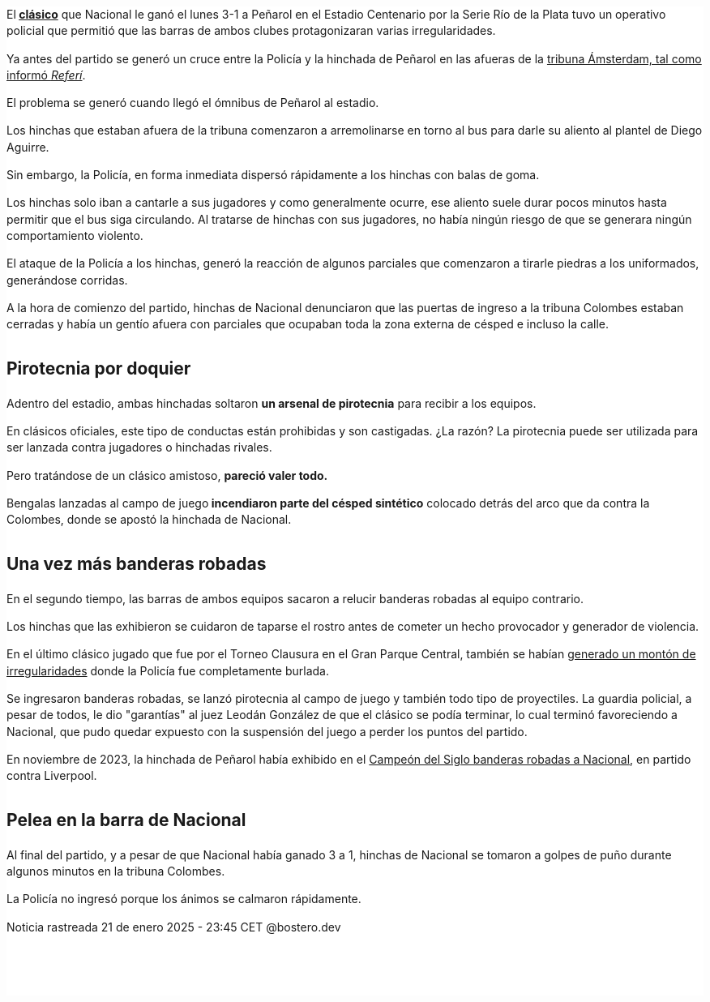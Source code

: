 <p>El<strong> <a href="https://www.elobservador.com.uy/futbol/nacional-vs-penarol-vivo-el-tricolor-tiene-una-baja-ultimo-momento-el-clasico-la-serie-rio-la-plata-n5980622" rel="follow" target="_blank">clásico</a></strong> que Nacional le ganó el lunes 3-1 a Peñarol en el Estadio Centenario por la Serie Río de la Plata tuvo un operativo policial que permitió que las barras de ambos clubes protagonizaran varias irregularidades. </p><p>Ya antes del partido se generó un cruce entre la Policía y la hinchada de Peñarol en las afueras de la <a href="https://www.elobservador.com.uy/futbol/incidentes-hinchas-penarol-y-la-policia-la-previa-del-clasico-nacional-la-serie-rio-la-plata-n5980633" rel="follow" target="_blank">tribuna Ámsterdam, tal como informó <em>Referí</em></a>.</p><p> El problema se generó cuando llegó el ómnibus de Peñarol al estadio. </p><p>Los hinchas que estaban afuera de la tribuna comenzaron a arremolinarse en torno al bus para darle su aliento al plantel de Diego Aguirre. </p><p> Sin embargo, la Policía, en forma inmediata dispersó rápidamente a los hinchas con balas de goma. </p><p>Los hinchas solo iban a cantarle a sus jugadores y como generalmente ocurre, ese aliento suele durar pocos minutos hasta permitir que el bus siga circulando. Al tratarse de hinchas con sus jugadores, no había ningún riesgo de que se generara ningún comportamiento violento. </p><p>El ataque de la Policía a los hinchas, generó la reacción de algunos parciales que comenzaron a tirarle piedras a los uniformados, generándose corridas.  </p><p>A la hora de comienzo del partido, hinchas de Nacional denunciaron que las puertas de ingreso a la tribuna Colombes estaban cerradas y había un gentío afuera con parciales que ocupaban toda la zona externa de césped e incluso la calle. </p><h2>Pirotecnia por doquier</h2><p>Adentro del estadio, ambas hinchadas soltaron <strong>un arsenal de pirotecnia</strong> para recibir a los equipos. </p><p>En clásicos oficiales, este tipo de conductas están prohibidas y son castigadas. ¿La razón? La pirotecnia puede ser utilizada para ser lanzada contra jugadores o hinchadas rivales. </p><p>Pero tratándose de un clásico amistoso, <strong>pareció valer todo. </strong></p><p>Bengalas lanzadas al campo de juego<strong> incendiaron parte del césped sintético</strong> colocado detrás del arco que da contra la Colombes, donde se apostó la hinchada de Nacional. </p><h2>Una vez más banderas robadas</h2><p>En el segundo tiempo, las barras de ambos equipos sacaron a relucir banderas robadas al equipo contrario. </p><p>Los hinchas que las exhibieron se cuidaron de taparse el rostro antes de cometer un hecho provocador y generador de violencia. </p><p>En el último clásico jugado que fue por el Torneo Clausura en el Gran Parque Central, también se habían <a href="https://www.elobservador.com.uy/futbol/los-graves-incidentes-que-genero-la-hinchada-nacional-y-las-sanciones-las-que-quedo-expuesto-el-club-n5964207" rel="follow" target="_blank">generado un montón de irregularidades</a> donde la Policía fue completamente burlada. </p><p>Se ingresaron banderas robadas, se lanzó pirotecnia al campo de juego y también todo tipo de proyectiles. La guardia policial, a pesar de todos, le dio "garantías" al juez Leodán González de que el clásico se podía terminar, lo cual terminó favoreciendo a Nacional, que pudo quedar expuesto con la suspensión del juego a perder los puntos del partido. </p><p>En noviembre de 2023, la hinchada de Peñarol había exhibido en el <a href="https://www.elobservador.com.uy/nota/hinchada-de-penarol-exhibio-banderas-robadas-a-nacional-en-la-antesala-del-clasico-202311602752" rel="follow" target="_blank">Campeón del Siglo banderas robadas a Nacional</a>, en partido contra Liverpool. </p><h2>Pelea en la barra de Nacional</h2><p>Al final del partido, y a pesar de que Nacional había ganado 3 a 1, hinchas de Nacional se tomaron a golpes de puño durante algunos minutos en la tribuna Colombes. </p><p>La Policía no ingresó porque los ánimos se calmaron rápidamente. </p><div class='info_rastreador text-muted'><p class='text-muted post-date-font mt-3 mb-2'>Noticia rastreada 21 de enero  2025  -  23:45 CET @bostero.dev</p></div>
<div style='height: 60px;'></div>
</html>
